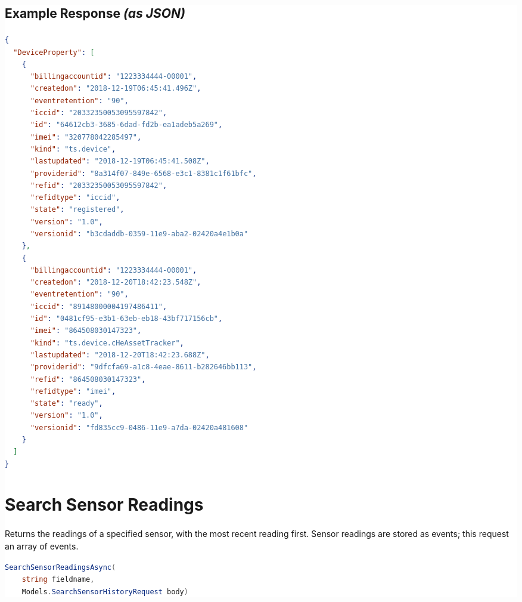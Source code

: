 
## Example Response *(as JSON)*

```json
{
  "DeviceProperty": [
    {
      "billingaccountid": "1223334444-00001",
      "createdon": "2018-12-19T06:45:41.496Z",
      "eventretention": "90",
      "iccid": "20332350053095597842",
      "id": "64612cb3-3685-6dad-fd2b-ea1adeb5a269",
      "imei": "320778042285497",
      "kind": "ts.device",
      "lastupdated": "2018-12-19T06:45:41.508Z",
      "providerid": "8a314f07-849e-6568-e3c1-8381c1f61bfc",
      "refid": "20332350053095597842",
      "refidtype": "iccid",
      "state": "registered",
      "version": "1.0",
      "versionid": "b3cdaddb-0359-11e9-aba2-02420a4e1b0a"
    },
    {
      "billingaccountid": "1223334444-00001",
      "createdon": "2018-12-20T18:42:23.548Z",
      "eventretention": "90",
      "iccid": "89148000004197486411",
      "id": "0481cf95-e3b1-63eb-eb18-43bf717156cb",
      "imei": "864508030147323",
      "kind": "ts.device.cHeAssetTracker",
      "lastupdated": "2018-12-20T18:42:23.688Z",
      "providerid": "9dfcfa69-a1c8-4eae-8611-b282646bb113",
      "refid": "864508030147323",
      "refidtype": "imei",
      "state": "ready",
      "version": "1.0",
      "versionid": "fd835cc9-0486-11e9-a7da-02420a481608"
    }
  ]
}
```


# Search Sensor Readings

Returns the readings of a specified sensor, with the most recent reading first. Sensor readings are stored as events; this request an array of events.

```csharp
SearchSensorReadingsAsync(
    string fieldname,
    Models.SearchSensorHistoryRequest body)
```
